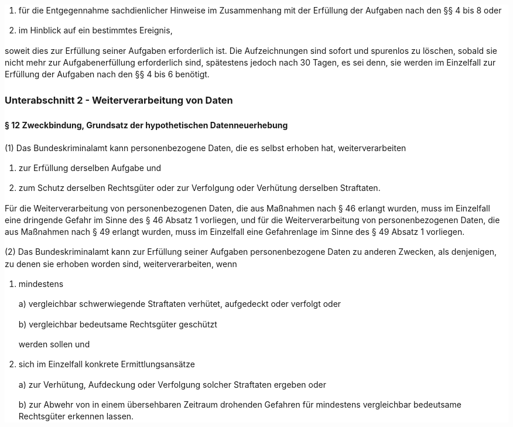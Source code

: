 1.  für die Entgegennahme sachdienlicher Hinweise im Zusammenhang mit der
    Erfüllung der Aufgaben nach den §§ 4 bis 8 oder


2.  im Hinblick auf ein bestimmtes Ereignis,



soweit dies zur Erfüllung seiner Aufgaben erforderlich ist. Die
Aufzeichnungen sind sofort und spurenlos zu löschen, sobald sie nicht
mehr zur Aufgabenerfüllung erforderlich sind, spätestens jedoch nach
30 Tagen, es sei denn, sie werden im Einzelfall zur Erfüllung der
Aufgaben nach den §§ 4 bis 6 benötigt.


### Unterabschnitt 2 - Weiterverarbeitung von Daten


#### § 12 Zweckbindung, Grundsatz der hypothetischen Datenneuerhebung

(1) Das Bundeskriminalamt kann personenbezogene Daten, die es selbst
erhoben hat, weiterverarbeiten

1.  zur Erfüllung derselben Aufgabe und


2.  zum Schutz derselben Rechtsgüter oder zur Verfolgung oder Verhütung
    derselben Straftaten.



Für die Weiterverarbeitung von personenbezogenen Daten, die aus
Maßnahmen nach § 46 erlangt wurden, muss im Einzelfall eine dringende
Gefahr im Sinne des § 46 Absatz 1 vorliegen, und für die
Weiterverarbeitung von personenbezogenen Daten, die aus Maßnahmen nach
§ 49 erlangt wurden, muss im Einzelfall eine Gefahrenlage im Sinne des
§ 49 Absatz 1 vorliegen.

(2) Das Bundeskriminalamt kann zur Erfüllung seiner Aufgaben
personenbezogene Daten zu anderen Zwecken, als denjenigen, zu denen
sie erhoben worden sind, weiterverarbeiten, wenn

1.  mindestens

    a)  vergleichbar schwerwiegende Straftaten verhütet, aufgedeckt oder
        verfolgt oder


    b)  vergleichbar bedeutsame Rechtsgüter geschützt



    werden sollen und


2.  sich im Einzelfall konkrete Ermittlungsansätze

    a)  zur Verhütung, Aufdeckung oder Verfolgung solcher Straftaten ergeben
        oder


    b)  zur Abwehr von in einem übersehbaren Zeitraum drohenden Gefahren für
        mindestens vergleichbar bedeutsame Rechtsgüter erkennen lassen.

